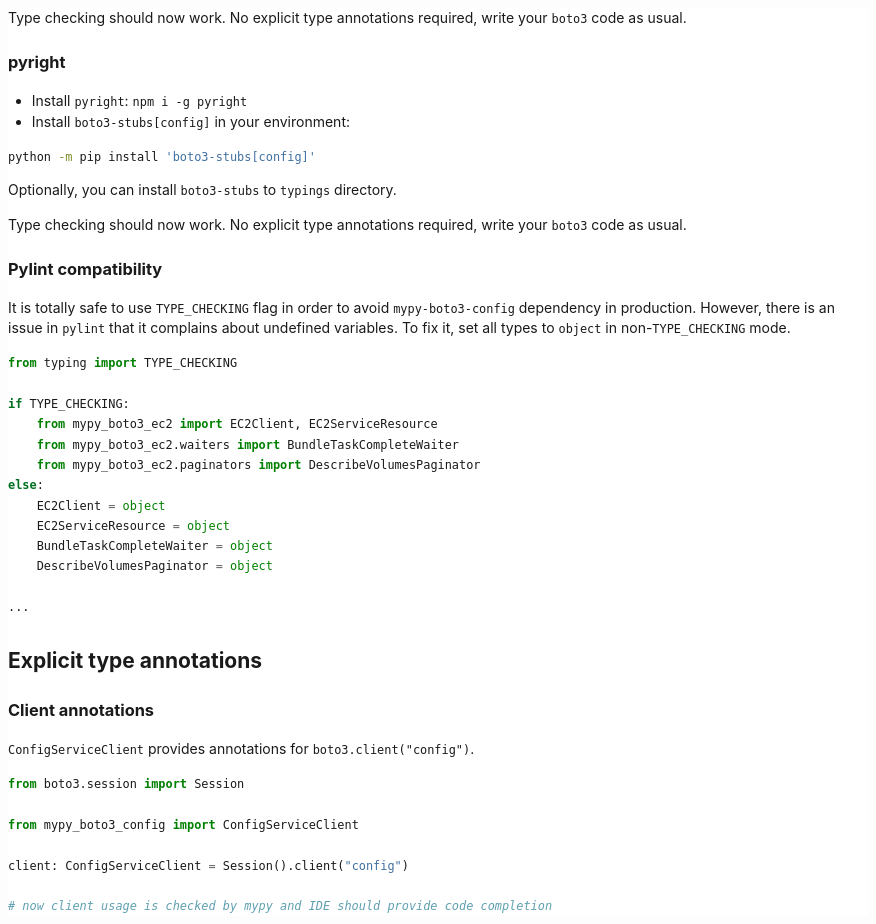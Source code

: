 Type checking should now work. No explicit type annotations required, write
your `boto3` code as usual.

<a id="pyright"></a>

### pyright

- Install `pyright`: `npm i -g pyright`
- Install `boto3-stubs[config]` in your environment:

```bash
python -m pip install 'boto3-stubs[config]'
```

Optionally, you can install `boto3-stubs` to `typings` directory.

Type checking should now work. No explicit type annotations required, write
your `boto3` code as usual.

<a id="pylint-compatibility"></a>

### Pylint compatibility

It is totally safe to use `TYPE_CHECKING` flag in order to avoid
`mypy-boto3-config` dependency in production. However, there is an issue in
`pylint` that it complains about undefined variables. To fix it, set all types
to `object` in non-`TYPE_CHECKING` mode.

```python
from typing import TYPE_CHECKING

if TYPE_CHECKING:
    from mypy_boto3_ec2 import EC2Client, EC2ServiceResource
    from mypy_boto3_ec2.waiters import BundleTaskCompleteWaiter
    from mypy_boto3_ec2.paginators import DescribeVolumesPaginator
else:
    EC2Client = object
    EC2ServiceResource = object
    BundleTaskCompleteWaiter = object
    DescribeVolumesPaginator = object

...
```

<a id="explicit-type-annotations"></a>

## Explicit type annotations

<a id="client-annotations"></a>

### Client annotations

`ConfigServiceClient` provides annotations for `boto3.client("config")`.

```python
from boto3.session import Session

from mypy_boto3_config import ConfigServiceClient

client: ConfigServiceClient = Session().client("config")

# now client usage is checked by mypy and IDE should provide code completion
```
